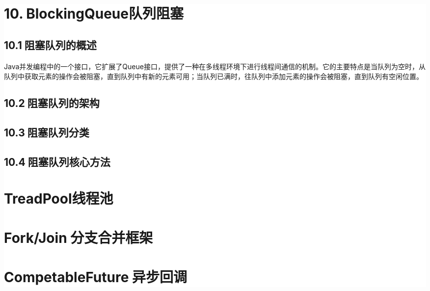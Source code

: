 # 10. BlockingQueue队列阻塞
## 10.1 阻塞队列的概述
Java并发编程中的一个接口，它扩展了Queue接口，提供了一种在多线程环境下进行线程间通信的机制。它的主要特点是当队列为空时，从队列中获取元素的操作会被阻塞，直到队列中有新的元素可用；当队列已满时，往队列中添加元素的操作会被阻塞，直到队列有空闲位置。

## 10.2 阻塞队列的架构

## 10.3 阻塞队列分类
## 10.4 阻塞队列核心方法

# TreadPool线程池

# Fork/Join 分支合并框架

# CompetableFuture 异步回调